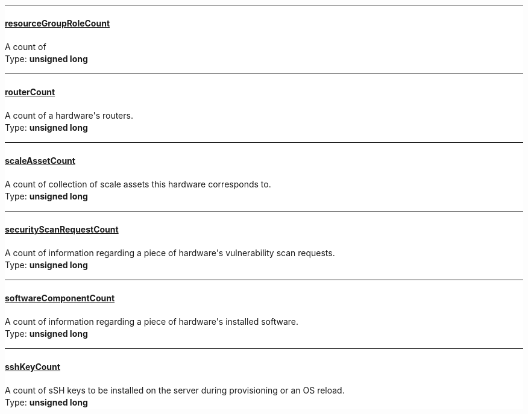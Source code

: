 </div>
<div class="prop-row">

-----
[resourceGroupRoleCount]: #resourcegrouprolecount
#### [resourceGroupRoleCount]
A count of    
<span class="type-label">Type: </span>**unsigned long**


</div>
<div class="prop-row">

-----
[routerCount]: #routercount
#### [routerCount]
A count of a hardware's routers.   
<span class="type-label">Type: </span>**unsigned long**


</div>
<div class="prop-row">

-----
[scaleAssetCount]: #scaleassetcount
#### [scaleAssetCount]
A count of collection of scale assets this hardware corresponds to.   
<span class="type-label">Type: </span>**unsigned long**


</div>
<div class="prop-row">

-----
[securityScanRequestCount]: #securityscanrequestcount
#### [securityScanRequestCount]
A count of information regarding a piece of hardware's vulnerability scan requests.   
<span class="type-label">Type: </span>**unsigned long**


</div>
<div class="prop-row">

-----
[softwareComponentCount]: #softwarecomponentcount
#### [softwareComponentCount]
A count of information regarding a piece of hardware's installed software.   
<span class="type-label">Type: </span>**unsigned long**


</div>
<div class="prop-row">

-----
[sshKeyCount]: #sshkeycount
#### [sshKeyCount]
A count of sSH keys to be installed on the server during provisioning or an OS reload.   
<span class="type-label">Type: </span>**unsigned long**


</div>
<div class="prop-row">


[accountId]: #accountid
[bareMetalInstanceFlag]: #baremetalinstanceflag
[domain]: #domain
[fullyQualifiedDomainName]: #fullyqualifieddomainname
[hardwareStatusId]: #hardwarestatusid
[hostname]: #hostname
[id]: #id
[manufacturerSerialNumber]: #manufacturerserialnumber
[notes]: #notes
[postInstallScriptUri]: #postinstallscripturi
[provisionDate]: #provisiondate
[serialNumber]: #serialnumber
[serviceProviderId]: #serviceproviderid
[serviceProviderResourceId]: #serviceproviderresourceid
[account]: #account
[activeComponents]: #activecomponents
[activeNetworkMonitorIncident]: #activenetworkmonitorincident
[allPowerComponents]: #allpowercomponents
[allowedHost]: #allowedhost
[allowedNetworkStorage]: #allowednetworkstorage
[allowedNetworkStorageReplicas]: #allowednetworkstoragereplicas
[antivirusSpywareSoftwareComponent]: #antivirusspywaresoftwarecomponent
[attributes]: #attributes
[averageDailyPublicBandwidthUsage]: #averagedailypublicbandwidthusage
[backendNetworkComponents]: #backendnetworkcomponents
[backendRouters]: #backendrouters
[bandwidthAllocation]: #bandwidthallocation
[bandwidthAllotmentDetail]: #bandwidthallotmentdetail
[benchmarkCertifications]: #benchmarkcertifications
[billingItem]: #billingitem
[billingItemFlag]: #billingitemflag
[blockCancelBecauseDisconnectedFlag]: #blockcancelbecausedisconnectedflag
[boundSubnets]: #boundsubnets
[businessContinuanceInsuranceFlag]: #businesscontinuanceinsuranceflag
[childrenHardware]: #childrenhardware
[components]: #components
[continuousDataProtectionSoftwareComponent]: #continuousdataprotectionsoftwarecomponent
[currentBillableBandwidthUsage]: #currentbillablebandwidthusage
[datacenter]: #datacenter
[datacenterName]: #datacentername
[daysInSparePool]: #daysinsparepool
[downlinkHardware]: #downlinkhardware
[downlinkNetworkHardware]: #downlinknetworkhardware
[downlinkServers]: #downlinkservers
[downlinkVirtualGuests]: #downlinkvirtualguests
[downstreamHardwareBindings]: #downstreamhardwarebindings
[downstreamNetworkHardware]: #downstreamnetworkhardware
[downstreamNetworkHardwareWithIncidents]: #downstreamnetworkhardwarewithincidents
[downstreamServers]: #downstreamservers
[downstreamVirtualGuests]: #downstreamvirtualguests
[driveControllers]: #drivecontrollers
[evaultNetworkStorage]: #evaultnetworkstorage
[firewallServiceComponent]: #firewallservicecomponent
[fixedConfigurationPreset]: #fixedconfigurationpreset
[frontendNetworkComponents]: #frontendnetworkcomponents
[frontendRouters]: #frontendrouters
[futureBillingItem]: #futurebillingitem
[globalIdentifier]: #globalidentifier
[hardDrives]: #harddrives
[hardwareChassis]: #hardwarechassis
[hardwareFunction]: #hardwarefunction
[hardwareFunctionDescription]: #hardwarefunctiondescription
[hardwareStatus]: #hardwarestatus
[hasTrustedPlatformModuleBillingItemFlag]: #hastrustedplatformmodulebillingitemflag
[hostIpsSoftwareComponent]: #hostipssoftwarecomponent
[hourlyBillingFlag]: #hourlybillingflag
[inboundBandwidthUsage]: #inboundbandwidthusage
[inboundPublicBandwidthUsage]: #inboundpublicbandwidthusage
[isBillingTermChangeAvailableFlag]: #isbillingtermchangeavailableflag
[lastTransaction]: #lasttransaction
[latestNetworkMonitorIncident]: #latestnetworkmonitorincident
[localDiskStorageCapabilityFlag]: #localdiskstoragecapabilityflag
[location]: #location
[locationPathString]: #locationpathstring
[lockboxNetworkStorage]: #lockboxnetworkstorage
[managedResourceFlag]: #managedresourceflag
[memory]: #memory
[memoryCapacity]: #memorycapacity
[metricTrackingObject]: #metrictrackingobject
[modules]: #modules
[monitoringRobot]: #monitoringrobot
[monitoringServiceComponent]: #monitoringservicecomponent
[monitoringServiceEligibilityFlag]: #monitoringserviceeligibilityflag
[motherboard]: #motherboard
[networkCards]: #networkcards
[networkComponents]: #networkcomponents
[networkGatewayMember]: #networkgatewaymember
[networkGatewayMemberFlag]: #networkgatewaymemberflag
[networkMonitorAttachedDownHardware]: #networkmonitorattacheddownhardware
[networkMonitorAttachedDownVirtualGuests]: #networkmonitorattacheddownvirtualguests
[networkMonitorIncidents]: #networkmonitorincidents
[networkMonitors]: #networkmonitors
[networkStatus]: #networkstatus
[networkStatusAttribute]: #networkstatusattribute
[networkStorage]: #networkstorage
[nextBillingCycleBandwidthAllocation]: #nextbillingcyclebandwidthallocation
[notesHistory]: #noteshistory
[nvRamCapacity]: #nvramcapacity
[nvRamComponentModels]: #nvramcomponentmodels
[operatingSystem]: #operatingsystem
[operatingSystemReferenceCode]: #operatingsystemreferencecode
[outboundBandwidthUsage]: #outboundbandwidthusage
[outboundPublicBandwidthUsage]: #outboundpublicbandwidthusage
[parentBay]: #parentbay
[parentHardware]: #parenthardware
[pointOfPresenceLocation]: #pointofpresencelocation
[powerComponents]: #powercomponents
[powerSupply]: #powersupply
[primaryBackendNetworkComponent]: #primarybackendnetworkcomponent
[primaryNetworkComponent]: #primarynetworkcomponent
[privateNetworkOnlyFlag]: #privatenetworkonlyflag
[processorCoreAmount]: #processorcoreamount
[processorPhysicalCoreAmount]: #processorphysicalcoreamount
[processors]: #processors
[rack]: #rack
[raidControllers]: #raidcontrollers
[recentEvents]: #recentevents
[remoteManagementAccounts]: #remotemanagementaccounts
[remoteManagementComponent]: #remotemanagementcomponent
[resourceConfigurations]: #resourceconfigurations
[resourceGroupMemberReferences]: #resourcegroupmemberreferences
[resourceGroupRoles]: #resourcegrouproles
[resourceGroups]: #resourcegroups
[routers]: #routers
[sanStorageCapabilityFlag]: #sanstoragecapabilityflag
[scaleAssets]: #scaleassets
[securityScanRequests]: #securityscanrequests
[serverRoom]: #serverroom
[serviceProvider]: #serviceprovider
[softwareComponents]: #softwarecomponents
[sparePoolBillingItem]: #sparepoolbillingitem
[sshKeys]: #sshkeys
[storageGroups]: #storagegroups
[storageNetworkComponents]: #storagenetworkcomponents
[tagReferences]: #tagreferences
[topLevelLocation]: #toplevellocation
[upgradeRequest]: #upgraderequest
[uplinkHardware]: #uplinkhardware
[uplinkNetworkComponents]: #uplinknetworkcomponents
[userData]: #userdata
[virtualChassis]: #virtualchassis
[virtualChassisSiblings]: #virtualchassissiblings
[virtualHost]: #virtualhost
[virtualLicenses]: #virtuallicenses
[virtualRack]: #virtualrack
[virtualRackId]: #virtualrackid
[virtualRackName]: #virtualrackname
[virtualizationPlatform]: #virtualizationplatform
[activeComponentCount]: #activecomponentcount
[activeNetworkMonitorIncidentCount]: #activenetworkmonitorincidentcount
[allPowerComponentCount]: #allpowercomponentcount
[allowedNetworkStorageCount]: #allowednetworkstoragecount
[allowedNetworkStorageReplicaCount]: #allowednetworkstoragereplicacount
[attributeCount]: #attributecount
[backendNetworkComponentCount]: #backendnetworkcomponentcount
[backendRouterCount]: #backendroutercount
[benchmarkCertificationCount]: #benchmarkcertificationcount
[boundSubnetCount]: #boundsubnetcount
[childrenHardwareCount]: #childrenhardwarecount
[componentCount]: #componentcount
[downlinkHardwareCount]: #downlinkhardwarecount
[downlinkNetworkHardwareCount]: #downlinknetworkhardwarecount
[downlinkServerCount]: #downlinkservercount
[downlinkVirtualGuestCount]: #downlinkvirtualguestcount
[downstreamHardwareBindingCount]: #downstreamhardwarebindingcount
[downstreamNetworkHardwareCount]: #downstreamnetworkhardwarecount
[downstreamNetworkHardwareWithIncidentCount]: #downstreamnetworkhardwarewithincidentcount
[downstreamServerCount]: #downstreamservercount
[downstreamVirtualGuestCount]: #downstreamvirtualguestcount
[driveControllerCount]: #drivecontrollercount
[evaultNetworkStorageCount]: #evaultnetworkstoragecount
[frontendNetworkComponentCount]: #frontendnetworkcomponentcount
[frontendRouterCount]: #frontendroutercount
[hardDriveCount]: #harddrivecount
[memoryCount]: #memorycount
[moduleCount]: #modulecount
[networkCardCount]: #networkcardcount
[networkComponentCount]: #networkcomponentcount
[networkMonitorAttachedDownHardwareCount]: #networkmonitorattacheddownhardwarecount
[networkMonitorAttachedDownVirtualGuestCount]: #networkmonitorattacheddownvirtualguestcount
[networkMonitorCount]: #networkmonitorcount
[networkMonitorIncidentCount]: #networkmonitorincidentcount
[networkStorageCount]: #networkstoragecount
[notesHistoryCount]: #noteshistorycount
[nvRamComponentModelCount]: #nvramcomponentmodelcount
[powerComponentCount]: #powercomponentcount
[powerSupplyCount]: #powersupplycount
[processorCount]: #processorcount
[raidControllerCount]: #raidcontrollercount
[recentEventCount]: #recenteventcount
[remoteManagementAccountCount]: #remotemanagementaccountcount
[resourceConfigurationCount]: #resourceconfigurationcount
[resourceGroupCount]: #resourcegroupcount
[resourceGroupMemberReferenceCount]: #resourcegroupmemberreferencecount
[storageGroupCount]: #storagegroupcount
[storageNetworkComponentCount]: #storagenetworkcomponentcount
[tagReferenceCount]: #tagreferencecount
[uplinkNetworkComponentCount]: #uplinknetworkcomponentcount
[userDataCount]: #userdatacount
[virtualChassisSiblingCount]: #virtualchassissiblingcount
[virtualLicenseCount]: #virtuallicensecount